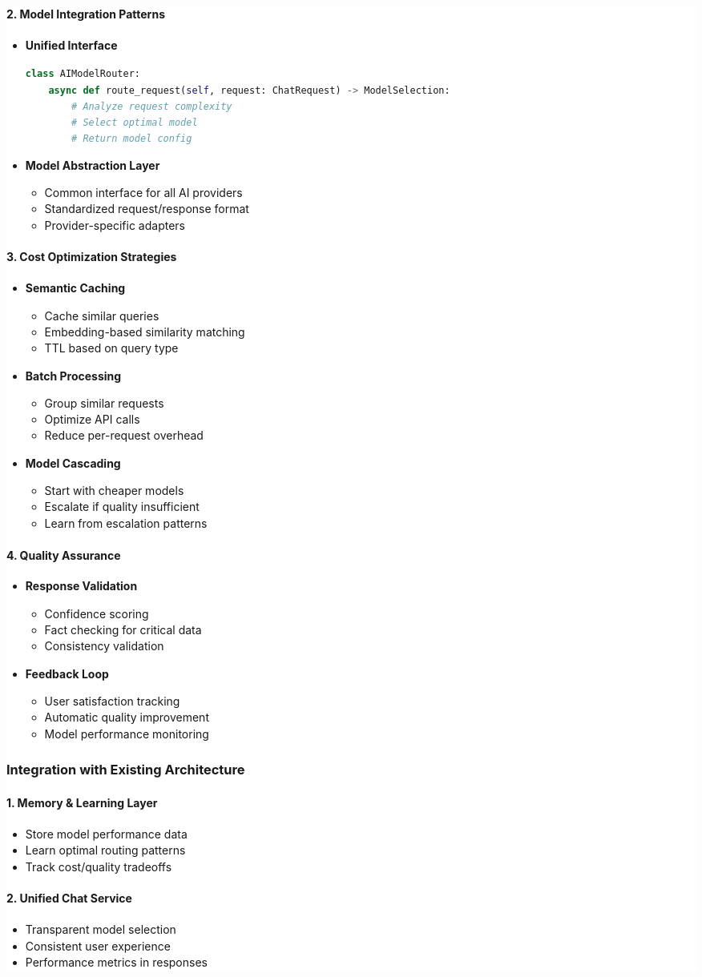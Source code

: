 #### 2. Model Integration Patterns
- **Unified Interface**
  ```python
  class AIModelRouter:
      async def route_request(self, request: ChatRequest) -> ModelSelection:
          # Analyze request complexity
          # Select optimal model
          # Return model config
  ```

- **Model Abstraction Layer**
  - Common interface for all AI providers
  - Standardized request/response format
  - Provider-specific adapters

#### 3. Cost Optimization Strategies
- **Semantic Caching**
  - Cache similar queries
  - Embedding-based similarity matching
  - TTL based on query type

- **Batch Processing**
  - Group similar requests
  - Optimize API calls
  - Reduce per-request overhead

- **Model Cascading**
  - Start with cheaper models
  - Escalate if quality insufficient
  - Learn from escalation patterns

#### 4. Quality Assurance
- **Response Validation**
  - Confidence scoring
  - Fact checking for critical data
  - Consistency validation

- **Feedback Loop**
  - User satisfaction tracking
  - Automatic quality improvement
  - Model performance monitoring

### Integration with Existing Architecture

#### 1. Memory & Learning Layer
- Store model performance data
- Learn optimal routing patterns
- Track cost/quality tradeoffs

#### 2. Unified Chat Service
- Transparent model selection
- Consistent user experience
- Performance metrics in responses
